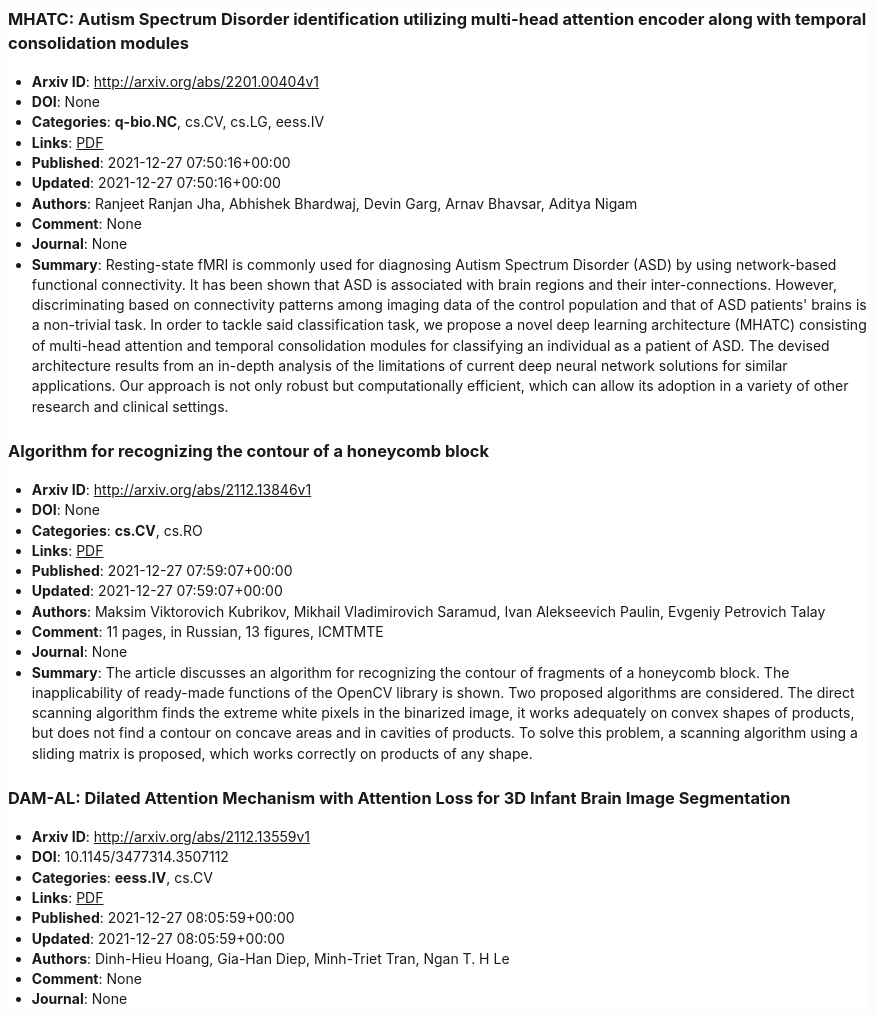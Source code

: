 

### MHATC: Autism Spectrum Disorder identification utilizing multi-head attention encoder along with temporal consolidation modules
- **Arxiv ID**: http://arxiv.org/abs/2201.00404v1
- **DOI**: None
- **Categories**: **q-bio.NC**, cs.CV, cs.LG, eess.IV
- **Links**: [PDF](http://arxiv.org/pdf/2201.00404v1)
- **Published**: 2021-12-27 07:50:16+00:00
- **Updated**: 2021-12-27 07:50:16+00:00
- **Authors**: Ranjeet Ranjan Jha, Abhishek Bhardwaj, Devin Garg, Arnav Bhavsar, Aditya Nigam
- **Comment**: None
- **Journal**: None
- **Summary**: Resting-state fMRI is commonly used for diagnosing Autism Spectrum Disorder (ASD) by using network-based functional connectivity. It has been shown that ASD is associated with brain regions and their inter-connections. However, discriminating based on connectivity patterns among imaging data of the control population and that of ASD patients' brains is a non-trivial task. In order to tackle said classification task, we propose a novel deep learning architecture (MHATC) consisting of multi-head attention and temporal consolidation modules for classifying an individual as a patient of ASD. The devised architecture results from an in-depth analysis of the limitations of current deep neural network solutions for similar applications. Our approach is not only robust but computationally efficient, which can allow its adoption in a variety of other research and clinical settings.



### Algorithm for recognizing the contour of a honeycomb block
- **Arxiv ID**: http://arxiv.org/abs/2112.13846v1
- **DOI**: None
- **Categories**: **cs.CV**, cs.RO
- **Links**: [PDF](http://arxiv.org/pdf/2112.13846v1)
- **Published**: 2021-12-27 07:59:07+00:00
- **Updated**: 2021-12-27 07:59:07+00:00
- **Authors**: Maksim Viktorovich Kubrikov, Mikhail Vladimirovich Saramud, Ivan Alekseevich Paulin, Evgeniy Petrovich Talay
- **Comment**: 11 pages, in Russian, 13 figures, ICMTMTE
- **Journal**: None
- **Summary**: The article discusses an algorithm for recognizing the contour of fragments of a honeycomb block. The inapplicability of ready-made functions of the OpenCV library is shown. Two proposed algorithms are considered. The direct scanning algorithm finds the extreme white pixels in the binarized image, it works adequately on convex shapes of products, but does not find a contour on concave areas and in cavities of products. To solve this problem, a scanning algorithm using a sliding matrix is proposed, which works correctly on products of any shape.



### DAM-AL: Dilated Attention Mechanism with Attention Loss for 3D Infant Brain Image Segmentation
- **Arxiv ID**: http://arxiv.org/abs/2112.13559v1
- **DOI**: 10.1145/3477314.3507112
- **Categories**: **eess.IV**, cs.CV
- **Links**: [PDF](http://arxiv.org/pdf/2112.13559v1)
- **Published**: 2021-12-27 08:05:59+00:00
- **Updated**: 2021-12-27 08:05:59+00:00
- **Authors**: Dinh-Hieu Hoang, Gia-Han Diep, Minh-Triet Tran, Ngan T. H Le
- **Comment**: None
- **Journal**: None
